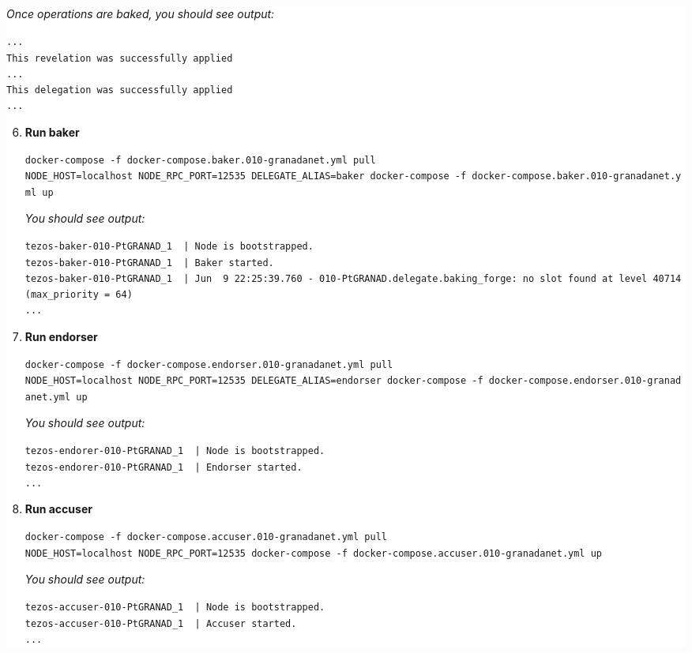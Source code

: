    *Once operations are baked, you should see output:*
   ```
   ...
   This revelation was successfully applied
   ...
   This delegation was successfully applied
   ...
   ```

6. **Run baker**
   ```
   docker-compose -f docker-compose.baker.010-granadanet.yml pull
   NODE_HOST=localhost NODE_RPC_PORT=12535 DELEGATE_ALIAS=baker docker-compose -f docker-compose.baker.010-granadanet.yml up
   ```

   *You should see output:*
   ```
   tezos-baker-010-PtGRANAD_1  | Node is bootstrapped.
   tezos-baker-010-PtGRANAD_1  | Baker started.
   tezos-baker-010-PtGRANAD_1  | Jun  9 22:25:39.760 - 010-PtGRANAD.delegate.baking_forge: no slot found at level 40714 (max_priority = 64)
   ...
   ```

7. **Run endorser**
   ```
   docker-compose -f docker-compose.endorser.010-granadanet.yml pull
   NODE_HOST=localhost NODE_RPC_PORT=12535 DELEGATE_ALIAS=endorser docker-compose -f docker-compose.endorser.010-granadanet.yml up
   ```

   *You should see output:*
   ```
   tezos-endorer-010-PtGRANAD_1  | Node is bootstrapped.
   tezos-endorer-010-PtGRANAD_1  | Endorser started.
   ...
   ```

8. **Run accuser**
   ```
   docker-compose -f docker-compose.accuser.010-granadanet.yml pull
   NODE_HOST=localhost NODE_RPC_PORT=12535 docker-compose -f docker-compose.accuser.010-granadanet.yml up
   ```

   *You should see output:*
   ```
   tezos-accuser-010-PtGRANAD_1  | Node is bootstrapped.
   tezos-accuser-010-PtGRANAD_1  | Accuser started.
   ...
   ```
